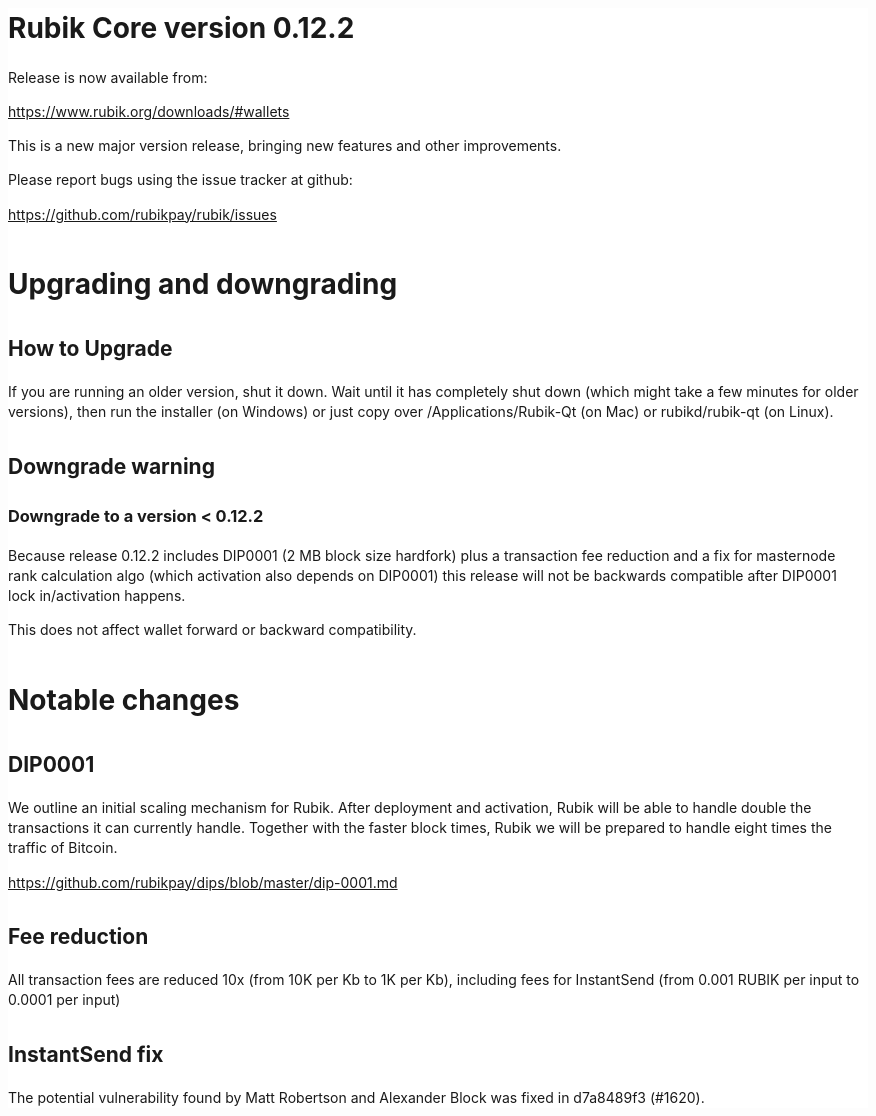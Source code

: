 Rubik Core version 0.12.2
========================

Release is now available from:

  <https://www.rubik.org/downloads/#wallets>

This is a new major version release, bringing new features and other improvements.

Please report bugs using the issue tracker at github:

  <https://github.com/rubikpay/rubik/issues>

Upgrading and downgrading
=========================

How to Upgrade
--------------

If you are running an older version, shut it down. Wait until it has completely
shut down (which might take a few minutes for older versions), then run the
installer (on Windows) or just copy over /Applications/Rubik-Qt (on Mac) or
rubikd/rubik-qt (on Linux).

Downgrade warning
-----------------
### Downgrade to a version < 0.12.2

Because release 0.12.2 includes DIP0001 (2 MB block size hardfork) plus
a transaction fee reduction and a fix for masternode rank calculation algo
(which activation also depends on DIP0001) this release will not be
backwards compatible after DIP0001 lock in/activation happens.

This does not affect wallet forward or backward compatibility.

Notable changes
===============

DIP0001
-------

We outline an initial scaling mechanism for Rubik. After deployment and activation, Rubik will be able to handle double the transactions it can currently handle. Together with the faster block times, Rubik we will be prepared to handle eight times the traffic of Bitcoin.

https://github.com/rubikpay/dips/blob/master/dip-0001.md


Fee reduction
-------------

All transaction fees are reduced 10x (from 10K per Kb to 1K per Kb), including fees for InstantSend (from 0.001 RUBIK per input to 0.0001 per input)

InstantSend fix
---------------

The potential vulnerability found by Matt Robertson and Alexander Block was fixed in d7a8489f3 (#1620).
